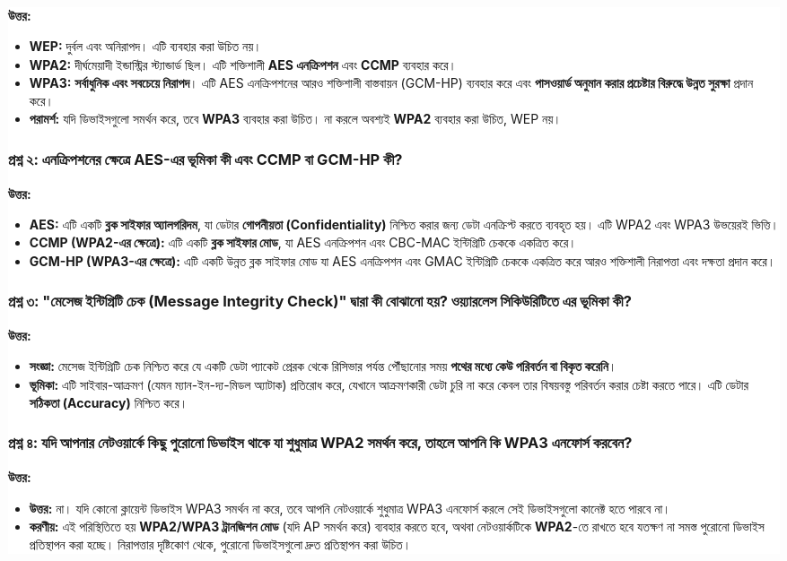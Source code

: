 **উত্তর:**
* **WEP:** দুর্বল এবং অনিরাপদ। এটি ব্যবহার করা উচিত নয়।
* **WPA2:** দীর্ঘমেয়াদী ইন্ডাস্ট্রির স্ট্যান্ডার্ড ছিল। এটি শক্তিশালী **AES এনক্রিপশন** এবং **CCMP** ব্যবহার করে।
* **WPA3:** **সর্বাধুনিক এবং সবচেয়ে নিরাপদ**। এটি AES এনক্রিপশনের আরও শক্তিশালী বাস্তবায়ন (GCM-HP) ব্যবহার করে এবং **পাসওয়ার্ড অনুমান করার প্রচেষ্টার বিরুদ্ধে উন্নত সুরক্ষা** প্রদান করে।
* **পরামর্শ:** যদি ডিভাইসগুলো সমর্থন করে, তবে **WPA3** ব্যবহার করা উচিত। না করলে অবশ্যই **WPA2** ব্যবহার করা উচিত, WEP নয়।

### প্রশ্ন ২: এনক্রিপশনের ক্ষেত্রে AES-এর ভূমিকা কী এবং CCMP বা GCM-HP কী?

**উত্তর:**
* **AES:** এটি একটি **ব্লক সাইফার অ্যালগরিদম**, যা ডেটার **গোপনীয়তা (Confidentiality)** নিশ্চিত করার জন্য ডেটা এনক্রিপ্ট করতে ব্যবহৃত হয়। এটি WPA2 এবং WPA3 উভয়েরই ভিত্তি।
* **CCMP (WPA2-এর ক্ষেত্রে):** এটি একটি **ব্লক সাইফার মোড**, যা AES এনক্রিপশন এবং CBC-MAC ইন্টিগ্রিটি চেককে একত্রিত করে।
* **GCM-HP (WPA3-এর ক্ষেত্রে):** এটি একটি উন্নত ব্লক সাইফার মোড যা AES এনক্রিপশন এবং GMAC ইন্টিগ্রিটি চেককে একত্রিত করে আরও শক্তিশালী নিরাপত্তা এবং দক্ষতা প্রদান করে।

### প্রশ্ন ৩: "মেসেজ ইন্টিগ্রিটি চেক (Message Integrity Check)" দ্বারা কী বোঝানো হয়? ওয়্যারলেস সিকিউরিটিতে এর ভূমিকা কী?

**উত্তর:**
* **সংজ্ঞা:** মেসেজ ইন্টিগ্রিটি চেক নিশ্চিত করে যে একটি ডেটা প্যাকেট প্রেরক থেকে রিসিভার পর্যন্ত পৌঁছানোর সময় **পথের মধ্যে কেউ পরিবর্তন বা বিকৃত করেনি**।
* **ভূমিকা:** এটি সাইবার-আক্রমণ (যেমন ম্যান-ইন-দ্য-মিডল অ্যাটাক) প্রতিরোধ করে, যেখানে আক্রমণকারী ডেটা চুরি না করে কেবল তার বিষয়বস্তু পরিবর্তন করার চেষ্টা করতে পারে। এটি ডেটার **সঠিকতা (Accuracy)** নিশ্চিত করে।

### প্রশ্ন ৪: যদি আপনার নেটওয়ার্কে কিছু পুরোনো ডিভাইস থাকে যা শুধুমাত্র WPA2 সমর্থন করে, তাহলে আপনি কি WPA3 এনফোর্স করবেন?

**উত্তর:**
* **উত্তর:** না। যদি কোনো ক্লায়েন্ট ডিভাইস WPA3 সমর্থন না করে, তবে আপনি নেটওয়ার্কে শুধুমাত্র WPA3 এনফোর্স করলে সেই ডিভাইসগুলো কানেক্ট হতে পারবে না।
* **করণীয়:** এই পরিস্থিতিতে হয় **WPA2/WPA3 ট্রানজিশন মোড** (যদি AP সমর্থন করে) ব্যবহার করতে হবে, অথবা নেটওয়ার্কটিকে **WPA2**-তে রাখতে হবে যতক্ষণ না সমস্ত পুরোনো ডিভাইস প্রতিস্থাপন করা হচ্ছে। নিরাপত্তার দৃষ্টিকোণ থেকে, পুরোনো ডিভাইসগুলো দ্রুত প্রতিস্থাপন করা উচিত।

